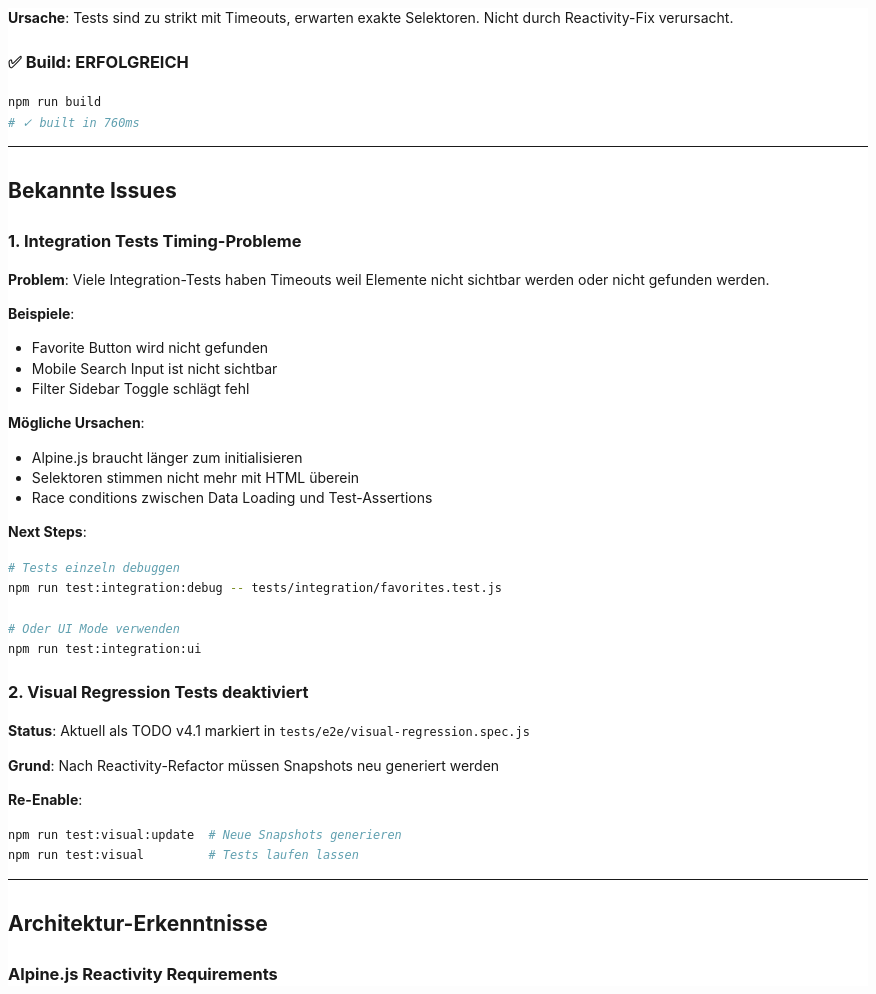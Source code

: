 **Ursache**: Tests sind zu strikt mit Timeouts, erwarten exakte Selektoren. Nicht durch Reactivity-Fix verursacht.

### ✅ Build: ERFOLGREICH
```bash
npm run build
# ✓ built in 760ms
```

---

## Bekannte Issues

### 1. Integration Tests Timing-Probleme

**Problem**: Viele Integration-Tests haben Timeouts weil Elemente nicht sichtbar werden oder nicht gefunden werden.

**Beispiele**:
- Favorite Button wird nicht gefunden
- Mobile Search Input ist nicht sichtbar
- Filter Sidebar Toggle schlägt fehl

**Mögliche Ursachen**:
- Alpine.js braucht länger zum initialisieren
- Selektoren stimmen nicht mehr mit HTML überein
- Race conditions zwischen Data Loading und Test-Assertions

**Next Steps**:
```bash
# Tests einzeln debuggen
npm run test:integration:debug -- tests/integration/favorites.test.js

# Oder UI Mode verwenden
npm run test:integration:ui
```

### 2. Visual Regression Tests deaktiviert

**Status**: Aktuell als TODO v4.1 markiert in `tests/e2e/visual-regression.spec.js`

**Grund**: Nach Reactivity-Refactor müssen Snapshots neu generiert werden

**Re-Enable**:
```bash
npm run test:visual:update  # Neue Snapshots generieren
npm run test:visual         # Tests laufen lassen
```

---

## Architektur-Erkenntnisse

### Alpine.js Reactivity Requirements
